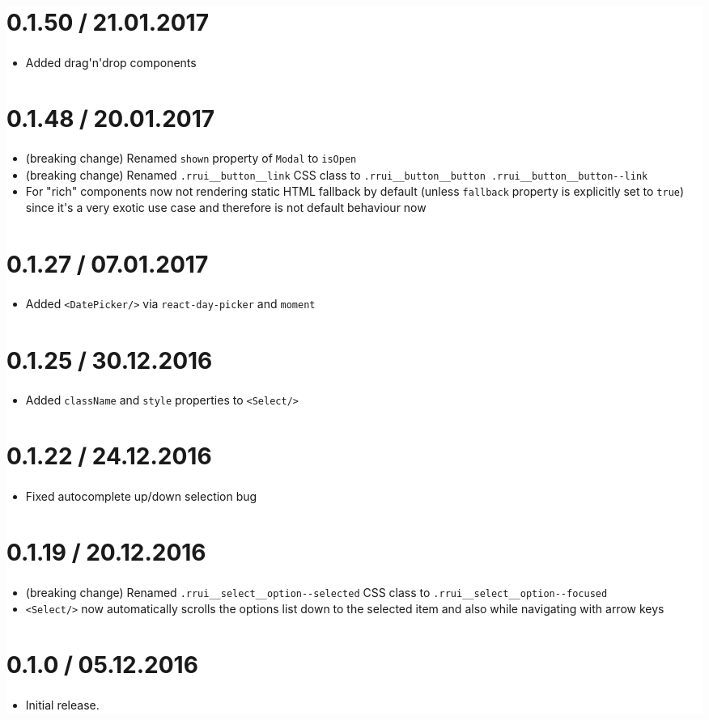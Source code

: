 0.1.50 / 21.01.2017
===================

  * Added drag'n'drop components

0.1.48 / 20.01.2017
===================

  * (breaking change) Renamed `shown` property of `Modal` to `isOpen`
  * (breaking change) Renamed `.rrui__button__link` CSS class to `.rrui__button__button .rrui__button__button--link`
  * For "rich" components now not rendering static HTML fallback by default (unless `fallback` property is explicitly set to `true`) since it's a very exotic use case and therefore is not default behaviour now

0.1.27 / 07.01.2017
===================

  * Added `<DatePicker/>` via `react-day-picker` and `moment`

0.1.25 / 30.12.2016
===================

  * Added `className` and `style` properties to `<Select/>`

0.1.22 / 24.12.2016
===================

  * Fixed autocomplete up/down selection bug

0.1.19 / 20.12.2016
===================

  * (breaking change) Renamed `.rrui__select__option--selected` CSS class to `.rrui__select__option--focused`
  * `<Select/>` now automatically scrolls the options list down to the selected item and also while navigating with arrow keys

0.1.0 / 05.12.2016
==================

  * Initial release.